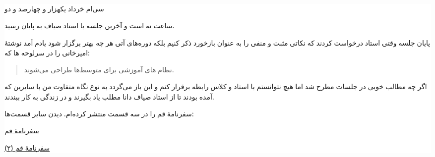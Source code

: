 <p class="alert alert-info"> سی‌ام خرداد یکهزار و چهارصد و دو </p>

ساعت نه است و آخرین جلسه با استاد صیاف به پایان رسید.

پایان جلسه وقتی استاد درخواست کردند که نکاتی مثبت و منفی را به عنوان بازخورد ذکر کنیم بلکه دوره‌های آتی هر چه بهتر برگزار شود یادم آمد نوشتهٔ امیرخانی را در سرلوحه ها که: 

> نظام های آموزشی برای متوسط‌ها طراحی می‌شوند.

اگر چه مطالب خوبی در جلسات مطرح‌ شد اما هیچ نتوانستم با استاد و کلاس رابطه برقرار کنم و این باز می‌گردد به نوع نگاه متفاوت من با سایرین که آمده بودند تا از استاد صیاف دانا مطلب یاد بگیرند و در زندگی به کار ببندند.


سفرنامهٔ قم را در سه قسمت منتشر کرده‌ام. دیدن سایر قسمت‌ها:
<a href=/blog/safar_nameye_ghom>
<p class="alert alert-info"> سفرنامهٔ قم  </p>
</a>
<a href=/blog/safar_nameye_ghom/2>
<p class="alert alert-info"> سفرنامهٔ قم (۲)  </p>
</a>
